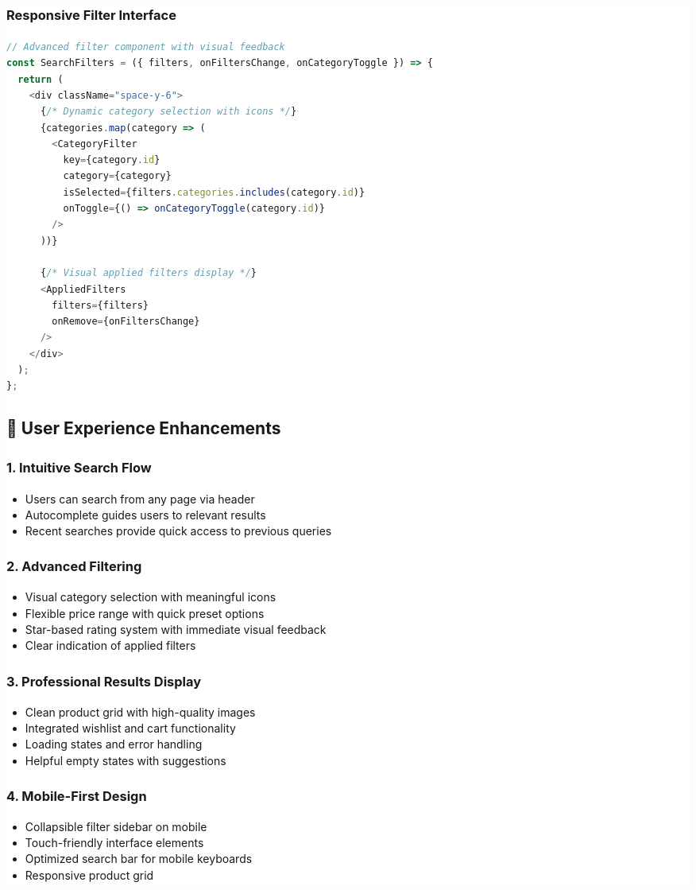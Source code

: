 ### Responsive Filter Interface
```typescript
// Advanced filter component with visual feedback
const SearchFilters = ({ filters, onFiltersChange, onCategoryToggle }) => {
  return (
    <div className="space-y-6">
      {/* Dynamic category selection with icons */}
      {categories.map(category => (
        <CategoryFilter 
          key={category.id}
          category={category}
          isSelected={filters.categories.includes(category.id)}
          onToggle={() => onCategoryToggle(category.id)}
        />
      ))}
      
      {/* Visual applied filters display */}
      <AppliedFilters 
        filters={filters}
        onRemove={onFiltersChange}
      />
    </div>
  );
};
```

## 🚀 User Experience Enhancements

### 1. **Intuitive Search Flow**
- Users can search from any page via header
- Autocomplete guides users to relevant results
- Recent searches provide quick access to previous queries

### 2. **Advanced Filtering**
- Visual category selection with meaningful icons
- Flexible price range with quick preset options
- Star-based rating system with immediate visual feedback
- Clear indication of applied filters

### 3. **Professional Results Display**
- Clean product grid with high-quality images
- Integrated wishlist and cart functionality
- Loading states and error handling
- Helpful empty states with suggestions

### 4. **Mobile-First Design**
- Collapsible filter sidebar on mobile
- Touch-friendly interface elements
- Optimized search bar for mobile keyboards
- Responsive product grid
